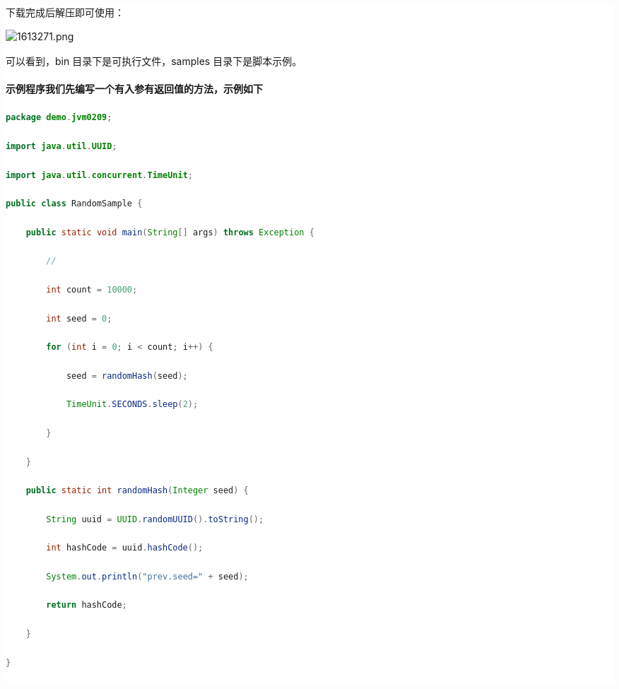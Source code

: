 下载完成后解压即可使用：

![1613271.png](assets/b12ba340-7808-11ea-b264-6326f7cc0e82)

可以看到，bin 目录下是可执行文件，samples 目录下是脚本示例。

#### **示例程序**我们先编写一个有入参有返回值的方法，示例如下

```java
package demo.jvm0209;

import java.util.UUID;

import java.util.concurrent.TimeUnit;

public class RandomSample {

    public static void main(String[] args) throws Exception {

        //

        int count = 10000;

        int seed = 0;

        for (int i = 0; i < count; i++) {

            seed = randomHash(seed);

            TimeUnit.SECONDS.sleep(2);

        }

    }

    public static int randomHash(Integer seed) {

        String uuid = UUID.randomUUID().toString();

        int hashCode = uuid.hashCode();

        System.out.println("prev.seed=" + seed);

        return hashCode;

    }

}



```
